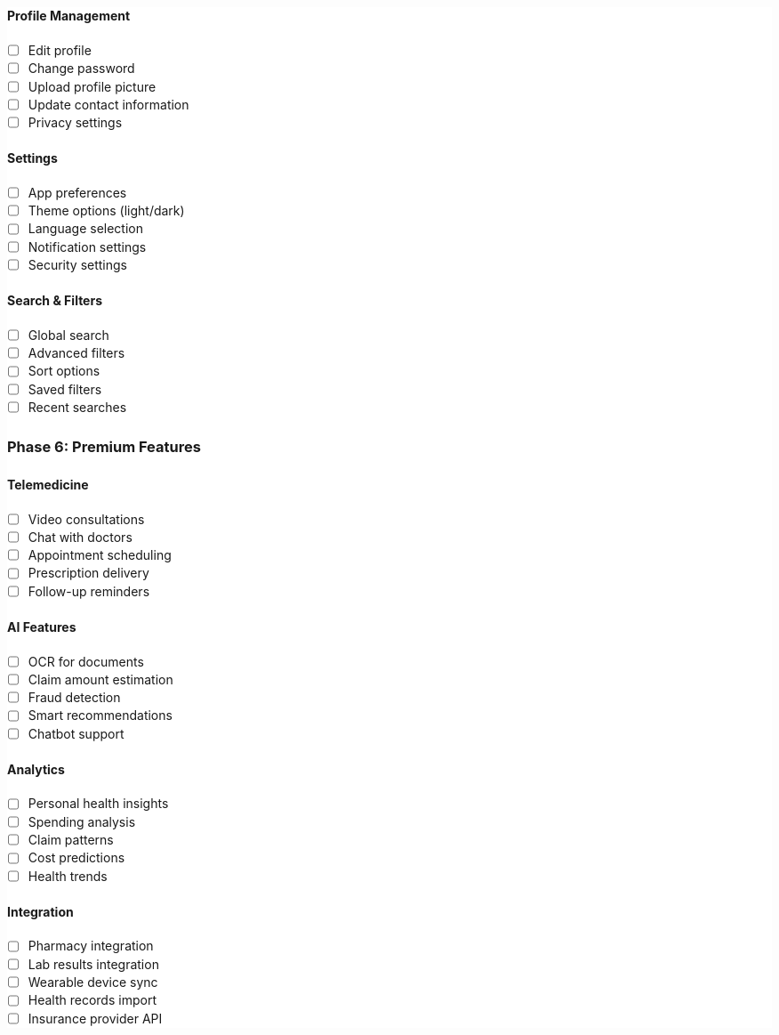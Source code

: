 #### Profile Management
- [ ] Edit profile
- [ ] Change password
- [ ] Upload profile picture
- [ ] Update contact information
- [ ] Privacy settings

#### Settings
- [ ] App preferences
- [ ] Theme options (light/dark)
- [ ] Language selection
- [ ] Notification settings
- [ ] Security settings

#### Search & Filters
- [ ] Global search
- [ ] Advanced filters
- [ ] Sort options
- [ ] Saved filters
- [ ] Recent searches

### Phase 6: Premium Features

#### Telemedicine
- [ ] Video consultations
- [ ] Chat with doctors
- [ ] Appointment scheduling
- [ ] Prescription delivery
- [ ] Follow-up reminders

#### AI Features
- [ ] OCR for documents
- [ ] Claim amount estimation
- [ ] Fraud detection
- [ ] Smart recommendations
- [ ] Chatbot support

#### Analytics
- [ ] Personal health insights
- [ ] Spending analysis
- [ ] Claim patterns
- [ ] Cost predictions
- [ ] Health trends

#### Integration
- [ ] Pharmacy integration
- [ ] Lab results integration
- [ ] Wearable device sync
- [ ] Health records import
- [ ] Insurance provider API
